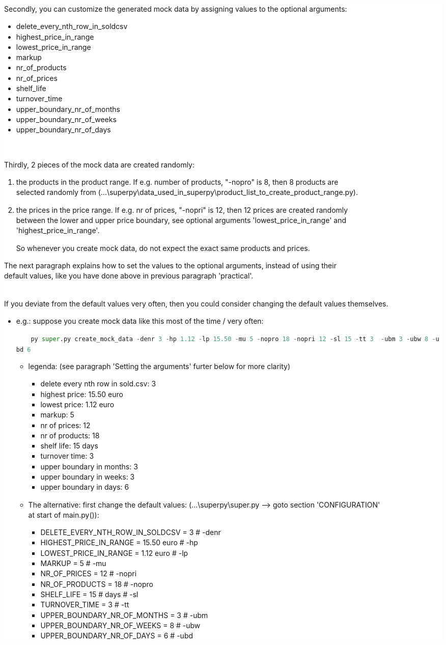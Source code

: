 Secondly, you can customize the generated mock data by assigning values to the optional arguments:
  - delete_every_nth_row_in_soldcsv
  - highest_price_in_range
  - lowest_price_in_range
  - markup
  - nr_of_products
  - nr_of_prices
  - shelf_life
  - turnover_time
  - upper_boundary_nr_of_months
  - upper_boundary_nr_of_weeks
  - upper_boundary_nr_of_days  
<br/> 

Thirdly, 2 pieces of the mock data are created randomly:
1. the products in the product range. If e.g. number of products, "-nopro" is 8, then 8 products are  
   selected randomly from (...\superpy\data_used_in_superpy\product_list_to_create_product_range.py).
2. the prices in the price range. If e.g. nr of prices, "-nopri" is 12, then 12 prices are created randomly  
   between the lower and upper price boundary, see optional arguments 'lowest_price_in_range' and  
   'highest_price_in_range'.  

   So whenever you create mock data, do not expect the exact same products and prices. 

The next paragraph explains how to set the values to the optional arguments, instead of using their  
default values, like you have done above in previous paragraph 'practical'.
<br/>
<br/>

If you deviate from the default values very often, then you could consider changing the default values themselves.  

* e.g.: suppose you create mock data like this most of the time / very often:
    ```python
        py super.py create_mock_data -denr 3 -hp 1.12 -lp 15.50 -mu 5 -nopro 18 -nopri 12 -sl 15 -tt 3  -ubm 3 -ubw 8 -ubd 6 
    ```
    * legenda: (see paragraph 'Setting the arguments' furter below for more clarity)
      * delete every nth row in sold.csv: 3
      * highest price: 15.50 euro
      * lowest price: 1.12 euro
      * markup: 5
      * nr of prices: 12
      * nr of products: 18
      * shelf life: 15 days
      * turnover time: 3
      * upper boundary in  months: 3
      * upper boundary in weeks: 3
      * upper boundary in days: 6

    * The alternative: first change the default values: (...\superpy\super.py --> goto section 'CONFIGURATION'  
        at start of main.py()):                    
        - DELETE_EVERY_NTH_ROW_IN_SOLDCSV = 3       # -denr 
        - HIGHEST_PRICE_IN_RANGE = 15.50 euro       # -hp
        - LOWEST_PRICE_IN_RANGE = 1.12 euro         # -lp
        - MARKUP = 5                                # -mu
        - NR_OF_PRICES = 12                         # -nopri
        - NR_OF_PRODUCTS = 18                       # -nopro
        - SHELF_LIFE = 15 # days                    # -sl
        - TURNOVER_TIME = 3                         # -tt
        - UPPER_BOUNDARY_NR_OF_MONTHS = 3           # -ubm 
        - UPPER_BOUNDARY_NR_OF_WEEKS = 8            # -ubw 
        - UPPER_BOUNDARY_NR_OF_DAYS = 6             # -ubd  
  